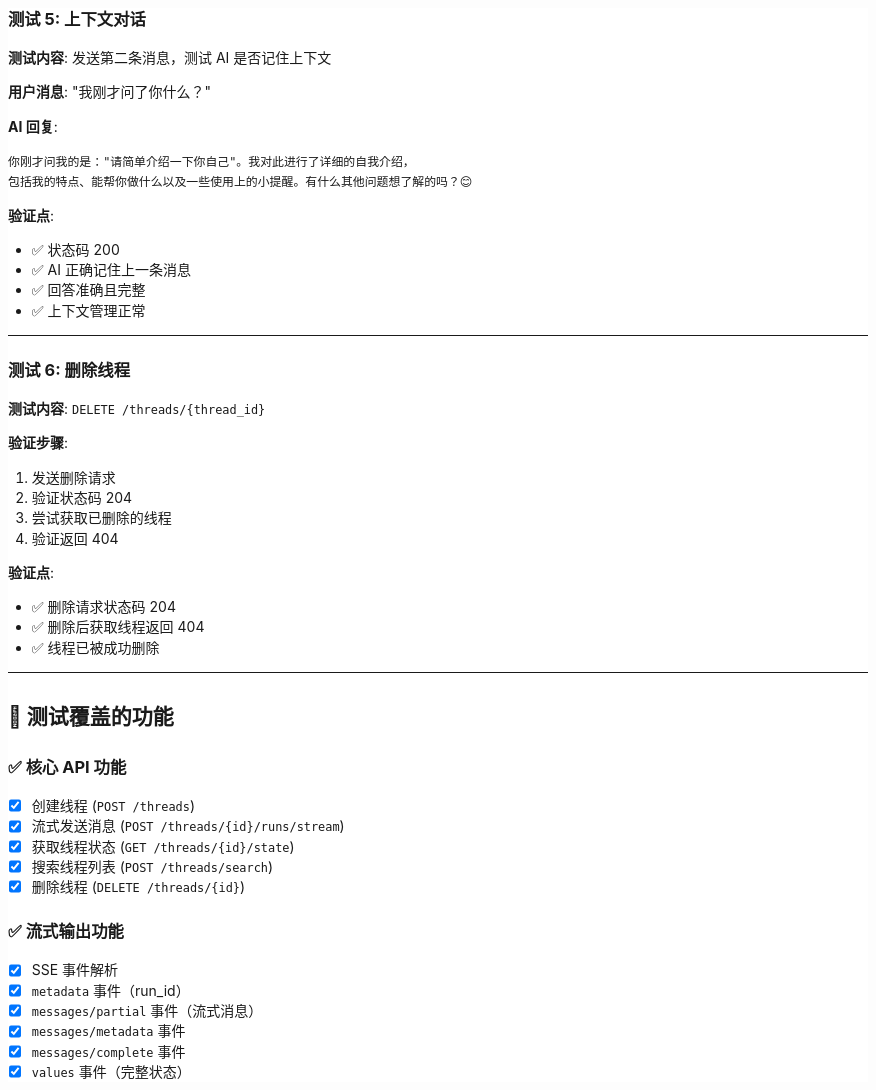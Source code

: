 
### 测试 5: 上下文对话

**测试内容**: 发送第二条消息，测试 AI 是否记住上下文

**用户消息**: "我刚才问了你什么？"

**AI 回复**:
```
你刚才问我的是："请简单介绍一下你自己"。我对此进行了详细的自我介绍，
包括我的特点、能帮你做什么以及一些使用上的小提醒。有什么其他问题想了解的吗？😊
```

**验证点**:
- ✅ 状态码 200
- ✅ AI 正确记住上一条消息
- ✅ 回答准确且完整
- ✅ 上下文管理正常

---

### 测试 6: 删除线程

**测试内容**: `DELETE /threads/{thread_id}`

**验证步骤**:
1. 发送删除请求
2. 验证状态码 204
3. 尝试获取已删除的线程
4. 验证返回 404

**验证点**:
- ✅ 删除请求状态码 204
- ✅ 删除后获取线程返回 404
- ✅ 线程已被成功删除

---

## 🎯 测试覆盖的功能

### ✅ 核心 API 功能
- [x] 创建线程 (`POST /threads`)
- [x] 流式发送消息 (`POST /threads/{id}/runs/stream`)
- [x] 获取线程状态 (`GET /threads/{id}/state`)
- [x] 搜索线程列表 (`POST /threads/search`)
- [x] 删除线程 (`DELETE /threads/{id}`)

### ✅ 流式输出功能
- [x] SSE 事件解析
- [x] `metadata` 事件（run_id）
- [x] `messages/partial` 事件（流式消息）
- [x] `messages/metadata` 事件
- [x] `messages/complete` 事件
- [x] `values` 事件（完整状态）

